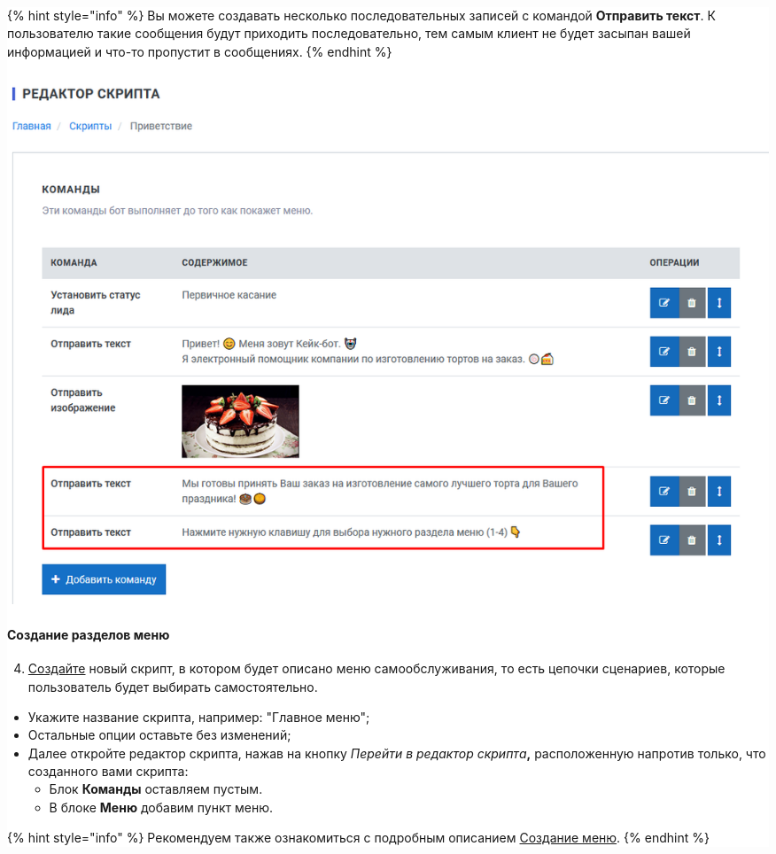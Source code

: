 {% hint style="info" %}
Вы можете создавать несколько последовательных записей с командой **Отправить текст**. К пользователю такие сообщения будут приходить последовательно, тем самым клиент не будет засыпан вашей информацией и что-то пропустит в сообщениях.
{% endhint %}

![](../.gitbook/assets/izobrazhenie%20%28237%29.png)

#### Создание разделов меню

4. [Создайте](https://app.metabot24.com/sentence/create) новый скрипт, в котором будет описано меню самообслуживания, то есть цепочки сценариев, которые пользователь будет выбирать самостоятельно.

* Укажите название скрипта, например: "Главное меню";
* Остальные опции оставьте без изменений;
* Далее откройте редактор скрипта, нажав на кнопку _Перейти в редактор скрипта_**,** расположенную напротив только, что созданного вами скрипта: 
  * Блок **Команды** оставляем пустым. 
  * В блоке **Меню** добавим пункт меню.

{% hint style="info" %}
Рекомендуем также ознакомиться с подробным описанием [Создание меню](https://metarex.gitbook.io/metabot24/panel-upravleniya-botom/skripty/sozdanie-menyu).
{% endhint %}
